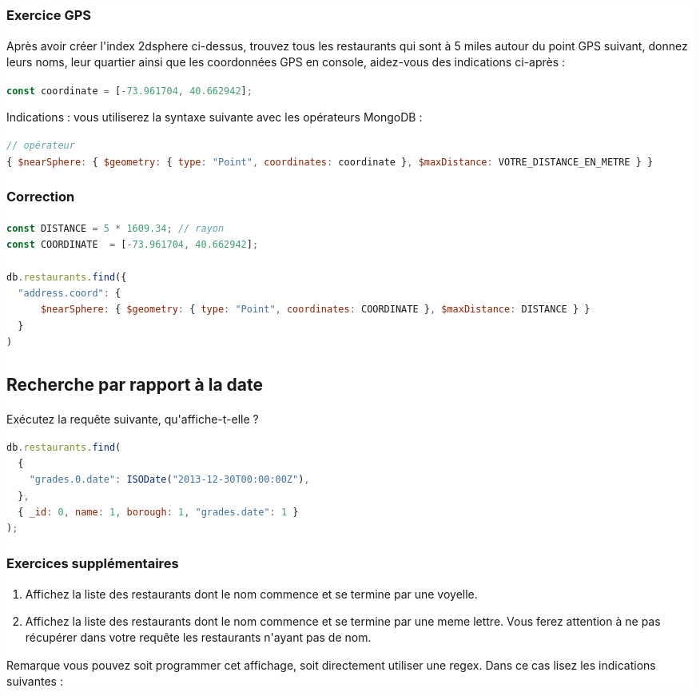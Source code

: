 ### Exercice GPS

Après avoir créer l'index 2dsphere ci-dessus, trouvez tous les restaurants qui sont à 5 miles autour du point GPS suivant, donnez leurs noms, leur quartier ainsi que les coordonnées GPS en console, aidez-vous des indications ci-après :

```js
const coordinate = [-73.961704, 40.662942];
```

Indications : vous utiliserez la syntaxe suivante avec les opérateurs MongoDB :

```js
// opérateur
{ $nearSphere: { $geometry: { type: "Point", coordinates: coordinate }, $maxDistance: VOTRE_DISTANCE_EN_METRE } }
```

### Correction 

```js
const DISTANCE = 5 * 1609.34; // rayon 
const COORDINATE  = [-73.961704, 40.662942];

db.restaurants.find({
  "address.coord": { 
      $nearSphere: { $geometry: { type: "Point", coordinates: COORDINATE }, $maxDistance: DISTANCE } }
  }
)

```

## Recherche par rapport à la date

Exécutez la requête suivante, qu'affiche-t-elle ?

```js
db.restaurants.find(
  {
    "grades.0.date": ISODate("2013-12-30T00:00:00Z"),
  },
  { _id: 0, name: 1, borough: 1, "grades.date": 1 }
);
```

### Exercices supplémentaires

1. Affichez la liste des restaurants dont le nom commence et se termine par une voyelle.

2. Affichez la liste des restaurants dont le nom commence et se termine par une meme lettre. Vous ferez attention à ne pas récupérer dans votre requête les restaurants n'ayant pas de nom. 

Remarque vous pouvez soit programmer cet affichage, soit directement utiliser une regex. Dans ce cas lisez les indications suivantes :
